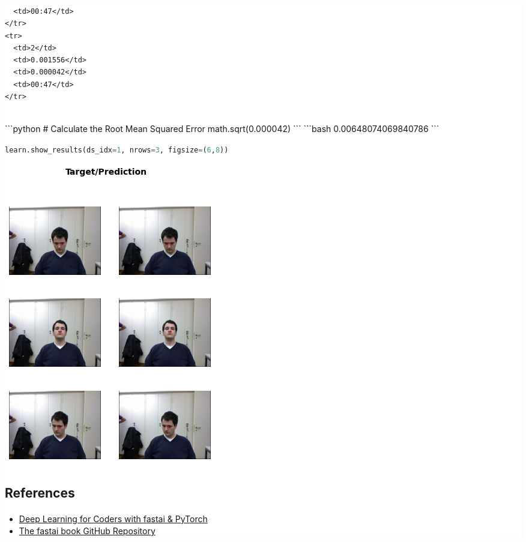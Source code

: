       <td>00:47</td>
    </tr>
    <tr>
      <td>2</td>
      <td>0.001556</td>
      <td>0.000042</td>
      <td>00:47</td>
    </tr>
  </tbody>
</table>
</div>


<br>
```python
# Calculate the Root Mean Squared Error
math.sqrt(0.000042)
```
```bash
0.00648074069840786
```

<br>

```python
learn.show_results(ds_idx=1, nrows=3, figsize=(6,8))
```
![png](../images/notes-fastai-book/chapter-6/output_94_2.png)








## References

* [Deep Learning for Coders with fastai & PyTorch](https://www.oreilly.com/library/view/deep-learning-for/9781492045519/)
* [The fastai book GitHub Repository](https://github.com/fastai/fastbook)